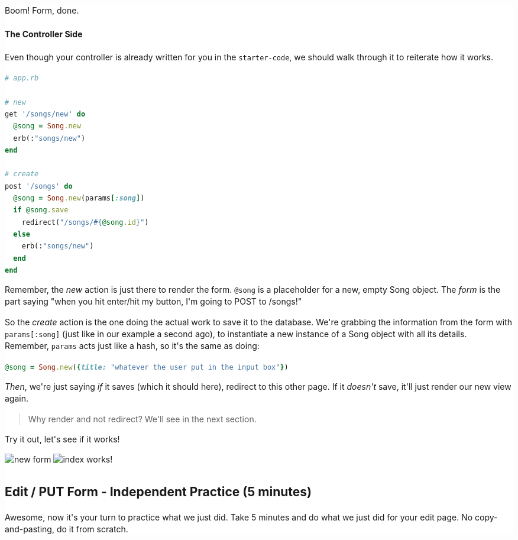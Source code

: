 Boom! Form, done.

#### The Controller Side

Even though your controller is already written for you in the `starter-code`, we should walk through it to reiterate how it works.

```ruby
# app.rb

# new
get '/songs/new' do
  @song = Song.new
  erb(:"songs/new")
end

# create
post '/songs' do
  @song = Song.new(params[:song])
  if @song.save
    redirect("/songs/#{@song.id}")
  else
    erb(:"songs/new")
  end
end
```

Remember, the *new* action is just there to render the form. `@song` is a placeholder for a new, empty Song object. The _form_ is the part saying "when you hit enter/hit my button, I'm going to POST to /songs!"

So the *create* action is the one doing the actual work to save it to the database. We're grabbing the information from the form with `params[:song]` (just like in our example a second ago), to instantiate a new instance of a Song object with all its details. Remember, ```params``` acts just like a hash, so it's the same as doing:

```ruby
@song = Song.new({title: "whatever the user put in the input box"})
```

_Then_, we're just saying _if_ it saves (which it should here), redirect to this other page. If it _doesn't_ save, it'll just render our new view again.

> Why render and not redirect? We'll see in the next section.

Try it out, let's see if it works!

<img width="700" alt="new form" src="https://cloud.githubusercontent.com/assets/25366/8716380/5461375c-2b45-11e5-8890-a7b3862590ec.png">

<img width="700" alt="index works!" src="https://cloud.githubusercontent.com/assets/25366/8716386/70c8d256-2b45-11e5-80fe-86223262bbc7.png">



## Edit / PUT Form - Independent Practice (5 minutes)

Awesome, now it's your turn to practice what we just did. Take 5 minutes and do what we just did for your edit page. No copy-and-pasting, do it from scratch.
